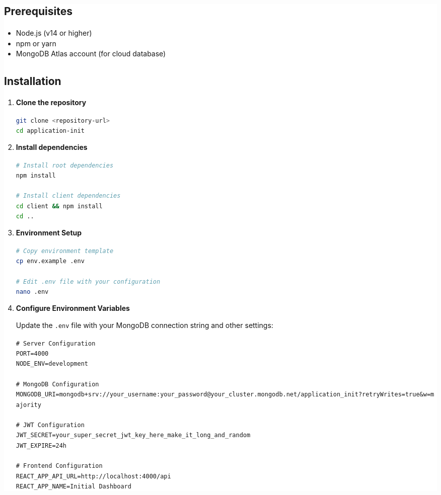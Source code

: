 ## Prerequisites

- Node.js (v14 or higher)
- npm or yarn
- MongoDB Atlas account (for cloud database)

## Installation

1. **Clone the repository**
   ```bash
   git clone <repository-url>
   cd application-init
   ```

2. **Install dependencies**
   ```bash
   # Install root dependencies
   npm install
   
   # Install client dependencies
   cd client && npm install
   cd ..
   ```

3. **Environment Setup**
   ```bash
   # Copy environment template
   cp env.example .env
   
   # Edit .env file with your configuration
   nano .env
   ```

4. **Configure Environment Variables**
   
   Update the `.env` file with your MongoDB connection string and other settings:
   ```env
   # Server Configuration
   PORT=4000
   NODE_ENV=development
   
   # MongoDB Configuration
   MONGODB_URI=mongodb+srv://your_username:your_password@your_cluster.mongodb.net/application_init?retryWrites=true&w=majority
   
   # JWT Configuration
   JWT_SECRET=your_super_secret_jwt_key_here_make_it_long_and_random
   JWT_EXPIRE=24h
   
   # Frontend Configuration
   REACT_APP_API_URL=http://localhost:4000/api
   REACT_APP_NAME=Initial Dashboard
   ```
